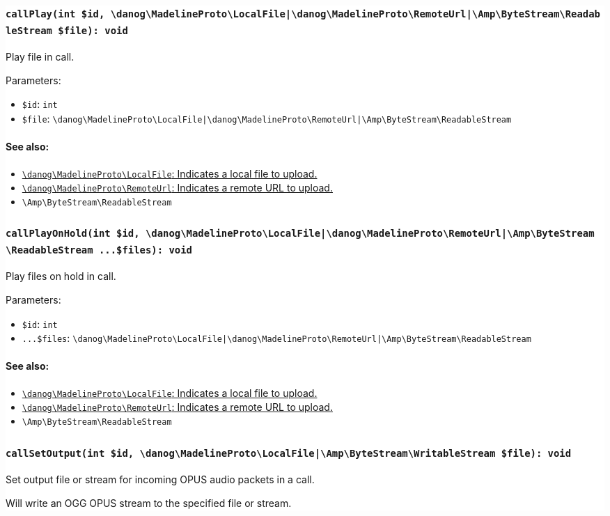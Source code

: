 


### <a name="callPlay"></a> `callPlay(int $id, \danog\MadelineProto\LocalFile|\danog\MadelineProto\RemoteUrl|\Amp\ByteStream\ReadableStream $file): void`

Play file in call.


Parameters:

* `$id`: `int`   
* `$file`: `\danog\MadelineProto\LocalFile|\danog\MadelineProto\RemoteUrl|\Amp\ByteStream\ReadableStream`   


#### See also: 
* [`\danog\MadelineProto\LocalFile`: Indicates a local file to upload.](../../danog/MadelineProto/LocalFile.html)
* [`\danog\MadelineProto\RemoteUrl`: Indicates a remote URL to upload.](../../danog/MadelineProto/RemoteUrl.html)
* `\Amp\ByteStream\ReadableStream`




### <a name="callPlayOnHold"></a> `callPlayOnHold(int $id, \danog\MadelineProto\LocalFile|\danog\MadelineProto\RemoteUrl|\Amp\ByteStream\ReadableStream ...$files): void`

Play files on hold in call.


Parameters:

* `$id`: `int`   
* `...$files`: `\danog\MadelineProto\LocalFile|\danog\MadelineProto\RemoteUrl|\Amp\ByteStream\ReadableStream`   


#### See also: 
* [`\danog\MadelineProto\LocalFile`: Indicates a local file to upload.](../../danog/MadelineProto/LocalFile.html)
* [`\danog\MadelineProto\RemoteUrl`: Indicates a remote URL to upload.](../../danog/MadelineProto/RemoteUrl.html)
* `\Amp\ByteStream\ReadableStream`




### <a name="callSetOutput"></a> `callSetOutput(int $id, \danog\MadelineProto\LocalFile|\Amp\ByteStream\WritableStream $file): void`

Set output file or stream for incoming OPUS audio packets in a call.
  
Will write an OGG OPUS stream to the specified file or stream.  

